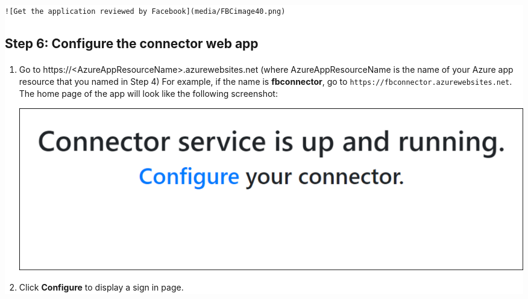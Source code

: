     ![Get the application reviewed by Facebook](media/FBCimage40.png)

## Step 6: Configure the connector web app

1. Go to https://\<AzureAppResourceName>.azurewebsites.net (where AzureAppResourceName is the name of your Azure app resource that you named in Step 4) For example, if the name is **fbconnector**, go to `https://fbconnector.azurewebsites.net`. The home page of the app will look like the following screenshot:

   ![Go to you connector web app](media/FBCimage41.png)

2. Click **Configure** to display a sign in page.
 
